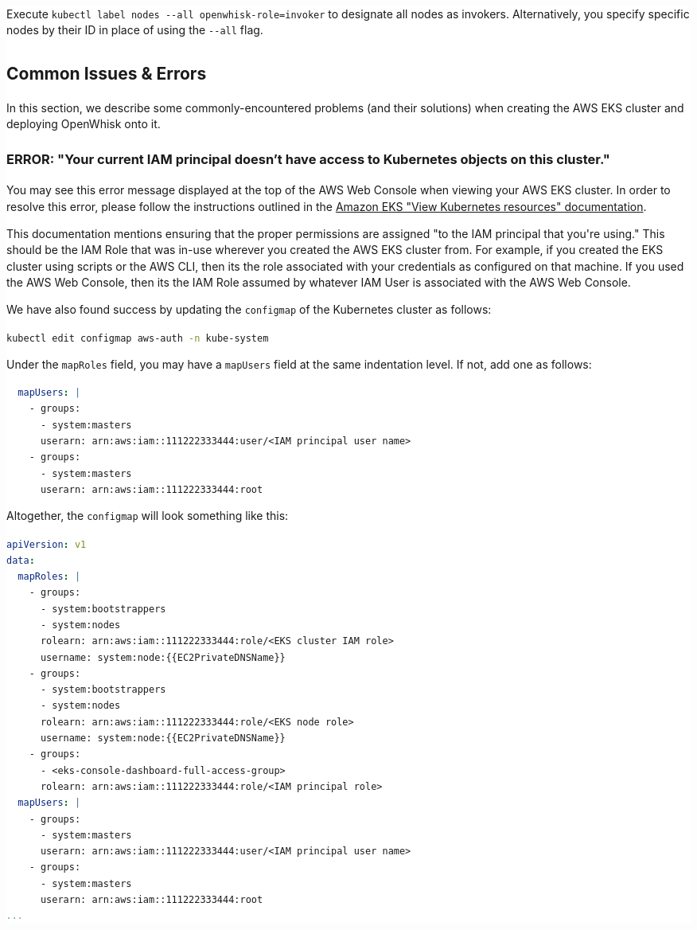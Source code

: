 Execute `kubectl label nodes --all openwhisk-role=invoker` to designate all nodes as invokers. Alternatively, you specify specific nodes by their ID in place of using the `--all` flag.

## Common Issues & Errors

In this section, we describe some commonly-encountered problems (and their solutions) when creating the AWS EKS cluster and deploying OpenWhisk onto it. 

### **ERROR: "Your current IAM principal doesn’t have access to Kubernetes objects on this cluster."**

You may see this error message displayed at the top of the AWS Web Console when viewing your AWS EKS cluster. In order to resolve this error, please follow the instructions outlined in the [Amazon EKS "View Kubernetes resources" documentation](https://docs.aws.amazon.com/eks/latest/userguide/view-kubernetes-resources.html#view-kubernetes-resources-permissions). 

This documentation mentions ensuring that the proper permissions are assigned "to the IAM principal that you're using." This should be the IAM Role that was in-use wherever you created the AWS EKS cluster from. For example, if you created the EKS cluster using scripts or the AWS CLI, then its the role associated with your credentials as configured on that machine. If you used the AWS Web Console, then its the IAM Role assumed by whatever IAM User is associated with the AWS Web Console. 

We have also found success by updating the `configmap` of the Kubernetes cluster as follows:
```sh
kubectl edit configmap aws-auth -n kube-system
```

Under the `mapRoles` field, you may have a `mapUsers` field at the same indentation level. If not, add one as follows:

```yaml
  mapUsers: |
    - groups:
      - system:masters
      userarn: arn:aws:iam::111222333444:user/<IAM principal user name>
    - groups:
      - system:masters
      userarn: arn:aws:iam::111222333444:root
```

Altogether, the `configmap` will look something like this:

```yaml
apiVersion: v1
data:
  mapRoles: |
    - groups:
      - system:bootstrappers
      - system:nodes
      rolearn: arn:aws:iam::111222333444:role/<EKS cluster IAM role>
      username: system:node:{{EC2PrivateDNSName}}
    - groups:
      - system:bootstrappers
      - system:nodes
      rolearn: arn:aws:iam::111222333444:role/<EKS node role>
      username: system:node:{{EC2PrivateDNSName}}
    - groups:
      - <eks-console-dashboard-full-access-group>
      rolearn: arn:aws:iam::111222333444:role/<IAM principal role>
  mapUsers: |
    - groups:
      - system:masters
      userarn: arn:aws:iam::111222333444:user/<IAM principal user name>
    - groups:
      - system:masters
      userarn: arn:aws:iam::111222333444:root
...
```